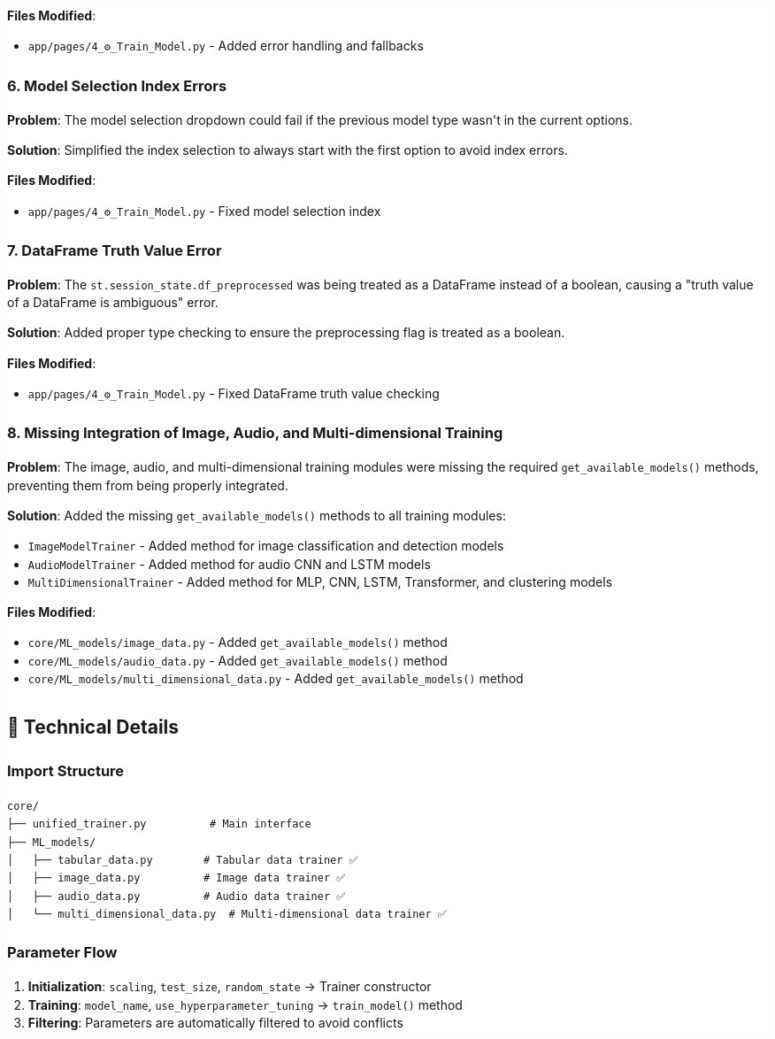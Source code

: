 **Files Modified**:
- `app/pages/4_⚙️_Train_Model.py` - Added error handling and fallbacks

### 6. **Model Selection Index Errors**
**Problem**: The model selection dropdown could fail if the previous model type wasn't in the current options.

**Solution**: Simplified the index selection to always start with the first option to avoid index errors.

**Files Modified**:
- `app/pages/4_⚙️_Train_Model.py` - Fixed model selection index

### 7. **DataFrame Truth Value Error**
**Problem**: The `st.session_state.df_preprocessed` was being treated as a DataFrame instead of a boolean, causing a "truth value of a DataFrame is ambiguous" error.

**Solution**: Added proper type checking to ensure the preprocessing flag is treated as a boolean.

**Files Modified**:
- `app/pages/4_⚙️_Train_Model.py` - Fixed DataFrame truth value checking

### 8. **Missing Integration of Image, Audio, and Multi-dimensional Training**
**Problem**: The image, audio, and multi-dimensional training modules were missing the required `get_available_models()` methods, preventing them from being properly integrated.

**Solution**: Added the missing `get_available_models()` methods to all training modules:
- `ImageModelTrainer` - Added method for image classification and detection models
- `AudioModelTrainer` - Added method for audio CNN and LSTM models  
- `MultiDimensionalTrainer` - Added method for MLP, CNN, LSTM, Transformer, and clustering models

**Files Modified**:
- `core/ML_models/image_data.py` - Added `get_available_models()` method
- `core/ML_models/audio_data.py` - Added `get_available_models()` method
- `core/ML_models/multi_dimensional_data.py` - Added `get_available_models()` method

## 🔧 Technical Details

### Import Structure
```
core/
├── unified_trainer.py          # Main interface
├── ML_models/
│   ├── tabular_data.py        # Tabular data trainer ✅
│   ├── image_data.py          # Image data trainer ✅
│   ├── audio_data.py          # Audio data trainer ✅
│   └── multi_dimensional_data.py  # Multi-dimensional data trainer ✅
```

### Parameter Flow
1. **Initialization**: `scaling`, `test_size`, `random_state` → Trainer constructor
2. **Training**: `model_name`, `use_hyperparameter_tuning` → `train_model()` method
3. **Filtering**: Parameters are automatically filtered to avoid conflicts
